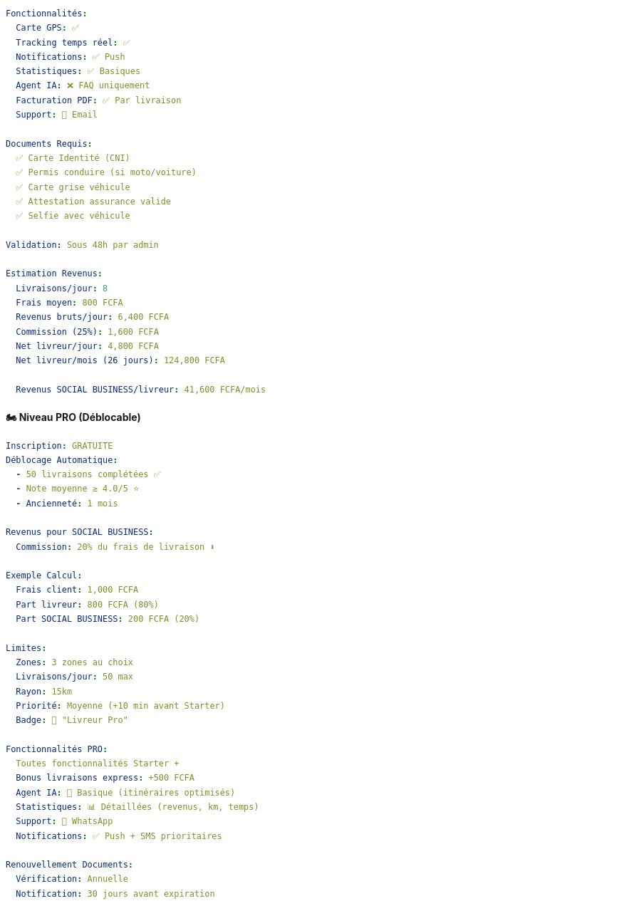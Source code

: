 ```yaml
Fonctionnalités:
  Carte GPS: ✅
  Tracking temps réel: ✅
  Notifications: ✅ Push
  Statistiques: ✅ Basiques
  Agent IA: ❌ FAQ uniquement
  Facturation PDF: ✅ Par livraison
  Support: 📧 Email

Documents Requis:
  ✅ Carte Identité (CNI)
  ✅ Permis conduire (si moto/voiture)
  ✅ Carte grise véhicule
  ✅ Attestation assurance valide
  ✅ Selfie avec véhicule

Validation: Sous 48h par admin

Estimation Revenus:
  Livraisons/jour: 8
  Frais moyen: 800 FCFA
  Revenus bruts/jour: 6,400 FCFA
  Commission (25%): 1,600 FCFA
  Net livreur/jour: 4,800 FCFA
  Net livreur/mois (26 jours): 124,800 FCFA

  Revenus SOCIAL BUSINESS/livreur: 41,600 FCFA/mois
```

#### 🏍️ Niveau PRO (Déblocable)

```yaml
Inscription: GRATUITE
Déblocage Automatique:
  - 50 livraisons complétées ✅
  - Note moyenne ≥ 4.0/5 ⭐
  - Ancienneté: 1 mois

Revenus pour SOCIAL BUSINESS:
  Commission: 20% du frais de livraison ⬇️

Exemple Calcul:
  Frais client: 1,000 FCFA
  Part livreur: 800 FCFA (80%)
  Part SOCIAL BUSINESS: 200 FCFA (20%)

Limites:
  Zones: 3 zones au choix
  Livraisons/jour: 50 max
  Rayon: 15km
  Priorité: Moyenne (+10 min avant Starter)
  Badge: 🏅 "Livreur Pro"

Fonctionnalités PRO:
  Toutes fonctionnalités Starter +
  Bonus livraisons express: +500 FCFA
  Agent IA: 🤖 Basique (itinéraires optimisés)
  Statistiques: 📊 Détaillées (revenus, km, temps)
  Support: 💬 WhatsApp
  Notifications: ✅ Push + SMS prioritaires

Renouvellement Documents:
  Vérification: Annuelle
  Notification: 30 jours avant expiration
```